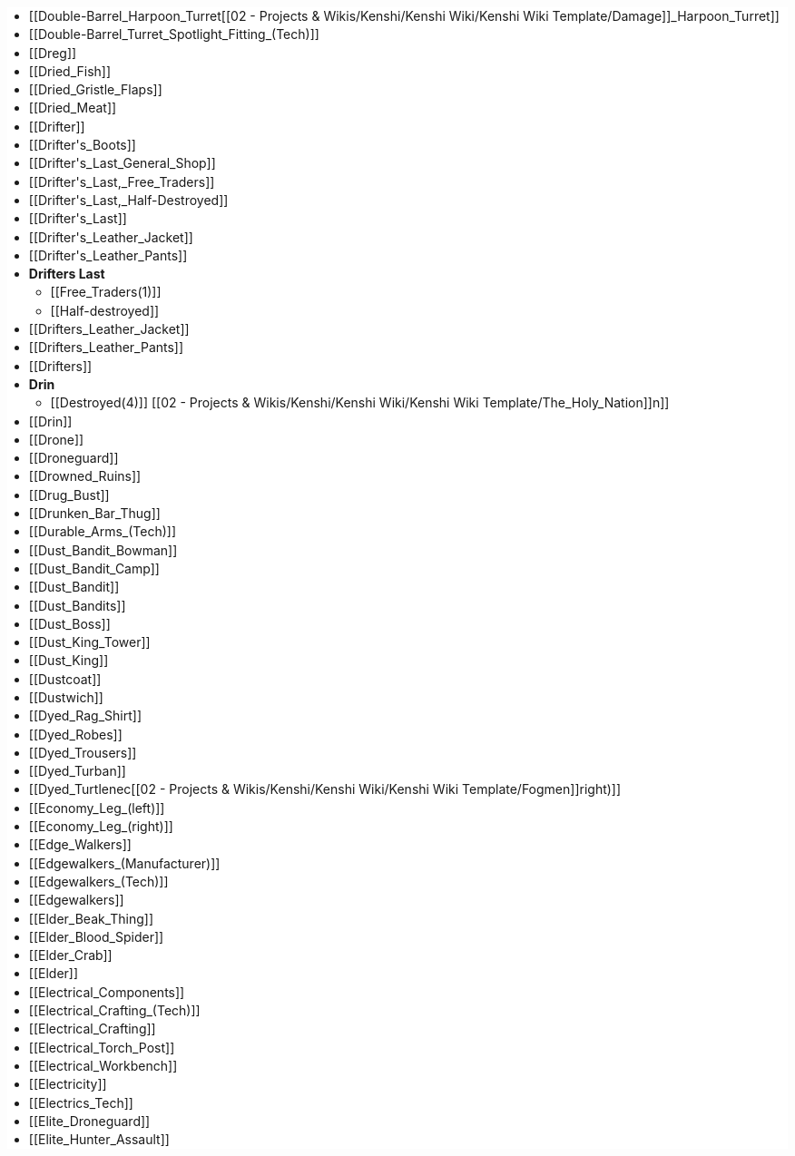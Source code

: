 - [[Double-Barrel_Harpoon_Turret[[02 - Projects & Wikis/Kenshi/Kenshi Wiki/Kenshi Wiki Template/Damage]]_Harpoon_Turret]]
- [[Double-Barrel_Turret_Spotlight_Fitting_(Tech)]]
- [[Dreg]]
- [[Dried_Fish]]
- [[Dried_Gristle_Flaps]]
- [[Dried_Meat]]
- [[Drifter]]
- [[Drifter's_Boots]]
- [[Drifter's_Last_General_Shop]]
- [[Drifter's_Last,_Free_Traders]]
- [[Drifter's_Last,_Half-Destroyed]]
- [[Drifter's_Last]]
- [[Drifter's_Leather_Jacket]]
- [[Drifter's_Leather_Pants]]
- **Drifters Last**
	- [[Free_Traders(1)]]
	- [[Half-destroyed]]
- [[Drifters_Leather_Jacket]]
- [[Drifters_Leather_Pants]]
- [[Drifters]]
- **Drin**
	- [[Destroyed(4)]]
[[02 - Projects & Wikis/Kenshi/Kenshi Wiki/Kenshi Wiki Template/The_Holy_Nation]]n]]
- [[Drin]]
- [[Drone]]
- [[Droneguard]]
- [[Drowned_Ruins]]
- [[Drug_Bust]]
- [[Drunken_Bar_Thug]]
- [[Durable_Arms_(Tech)]]
- [[Dust_Bandit_Bowman]]
- [[Dust_Bandit_Camp]]
- [[Dust_Bandit]]
- [[Dust_Bandits]]
- [[Dust_Boss]]
- [[Dust_King_Tower]]
- [[Dust_King]]
- [[Dustcoat]]
- [[Dustwich]]
- [[Dyed_Rag_Shirt]]
- [[Dyed_Robes]]
- [[Dyed_Trousers]]
- [[Dyed_Turban]]
- [[Dyed_Turtlenec[[02 - Projects & Wikis/Kenshi/Kenshi Wiki/Kenshi Wiki Template/Fogmen]]right)]]
- [[Economy_Leg_(left)]]
- [[Economy_Leg_(right)]]
- [[Edge_Walkers]]
- [[Edgewalkers_(Manufacturer)]]
- [[Edgewalkers_(Tech)]]
- [[Edgewalkers]]
- [[Elder_Beak_Thing]]
- [[Elder_Blood_Spider]]
- [[Elder_Crab]]
- [[Elder]]
- [[Electrical_Components]]
- [[Electrical_Crafting_(Tech)]]
- [[Electrical_Crafting]]
- [[Electrical_Torch_Post]]
- [[Electrical_Workbench]]
- [[Electricity]]
- [[Electrics_Tech]]
- [[Elite_Droneguard]]
- [[Elite_Hunter_Assault]]